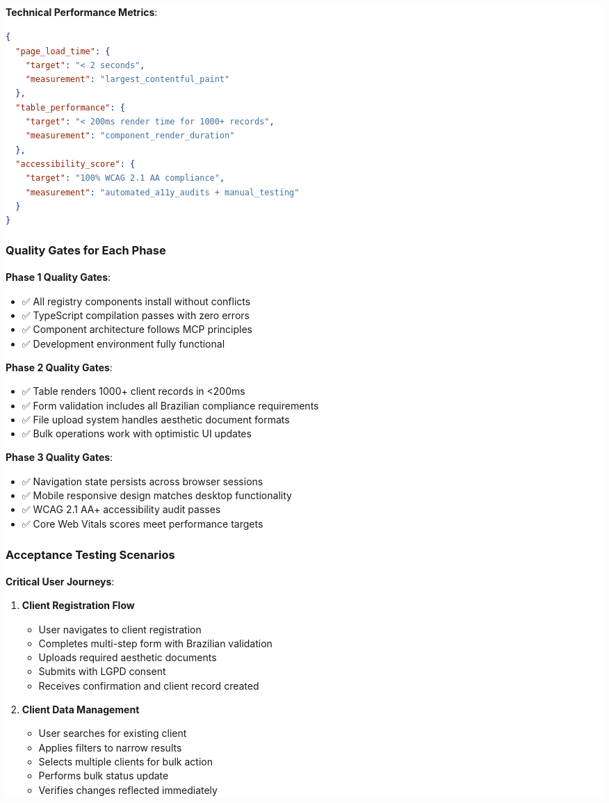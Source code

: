 **Technical Performance Metrics**:

```json
{
  "page_load_time": {
    "target": "< 2 seconds",
    "measurement": "largest_contentful_paint"
  },
  "table_performance": {
    "target": "< 200ms render time for 1000+ records",
    "measurement": "component_render_duration"
  },
  "accessibility_score": {
    "target": "100% WCAG 2.1 AA compliance",
    "measurement": "automated_a11y_audits + manual_testing"
  }
}
```

### Quality Gates for Each Phase

**Phase 1 Quality Gates**:

- ✅ All registry components install without conflicts
- ✅ TypeScript compilation passes with zero errors
- ✅ Component architecture follows MCP principles
- ✅ Development environment fully functional

**Phase 2 Quality Gates**:

- ✅ Table renders 1000+ client records in <200ms
- ✅ Form validation includes all Brazilian compliance requirements
- ✅ File upload system handles aesthetic document formats
- ✅ Bulk operations work with optimistic UI updates

**Phase 3 Quality Gates**:

- ✅ Navigation state persists across browser sessions
- ✅ Mobile responsive design matches desktop functionality
- ✅ WCAG 2.1 AA+ accessibility audit passes
- ✅ Core Web Vitals scores meet performance targets

### Acceptance Testing Scenarios

**Critical User Journeys**:

1. **Client Registration Flow**
   - User navigates to client registration
   - Completes multi-step form with Brazilian validation
   - Uploads required aesthetic documents
   - Submits with LGPD consent
   - Receives confirmation and client record created

2. **Client Data Management**
   - User searches for existing client
   - Applies filters to narrow results
   - Selects multiple clients for bulk action
   - Performs bulk status update
   - Verifies changes reflected immediately
